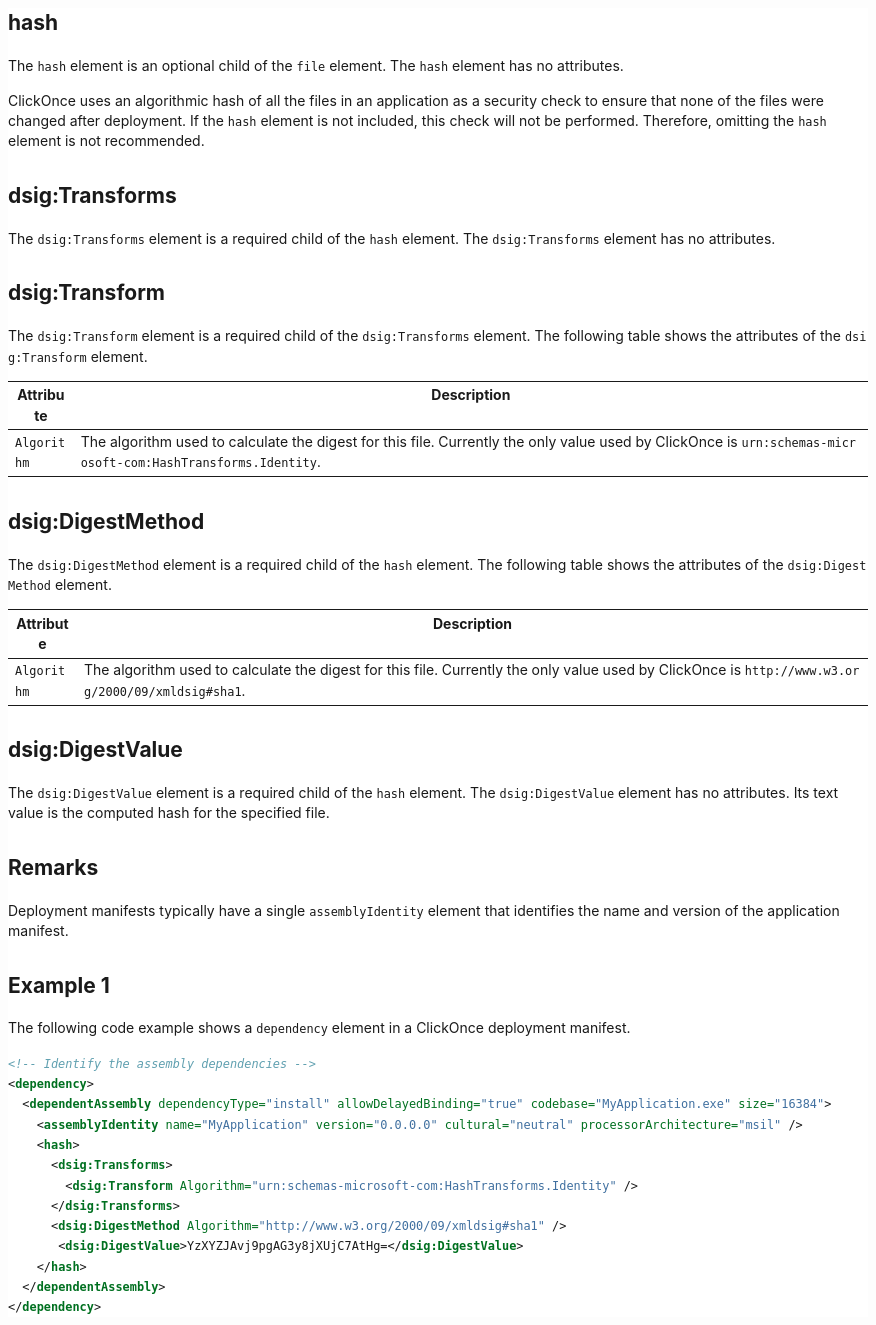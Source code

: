 ## hash
 The `hash` element is an optional child of the `file` element. The `hash` element has no attributes.

 ClickOnce uses an algorithmic hash of all the files in an application as a security check to ensure that none of the files were changed after deployment. If the `hash` element is not included, this check will not be performed. Therefore, omitting the `hash` element is not recommended.

## dsig:Transforms
 The `dsig:Transforms` element is a required child of the `hash` element. The `dsig:Transforms` element has no attributes.

## dsig:Transform
 The `dsig:Transform` element is a required child of the `dsig:Transforms` element. The following table shows the attributes of the `dsig:Transform` element.

| Attribute | Description |
|-------------| - |
| `Algorithm` | The algorithm used to calculate the digest for this file. Currently the only value used by ClickOnce is `urn:schemas-microsoft-com:HashTransforms.Identity`. |

## dsig:DigestMethod
 The `dsig:DigestMethod` element is a required child of the `hash` element. The following table shows the attributes of the `dsig:DigestMethod` element.

| Attribute | Description |
|-------------| - |
| `Algorithm` | The algorithm used to calculate the digest for this file. Currently the only value used by ClickOnce is `http://www.w3.org/2000/09/xmldsig#sha1`. |

## dsig:DigestValue
 The `dsig:DigestValue` element is a required child of the `hash` element. The `dsig:DigestValue` element has no attributes. Its text value is the computed hash for the specified file.

## Remarks
 Deployment manifests typically have a single `assemblyIdentity` element that identifies the name and version of the application manifest.

## Example 1
 The following code example shows a `dependency` element in a ClickOnce deployment manifest.

```xml
<!-- Identify the assembly dependencies -->
<dependency>
  <dependentAssembly dependencyType="install" allowDelayedBinding="true" codebase="MyApplication.exe" size="16384">
    <assemblyIdentity name="MyApplication" version="0.0.0.0" cultural="neutral" processorArchitecture="msil" />
    <hash>
      <dsig:Transforms>
        <dsig:Transform Algorithm="urn:schemas-microsoft-com:HashTransforms.Identity" />
      </dsig:Transforms>
      <dsig:DigestMethod Algorithm="http://www.w3.org/2000/09/xmldsig#sha1" />
       <dsig:DigestValue>YzXYZJAvj9pgAG3y8jXUjC7AtHg=</dsig:DigestValue>
    </hash>
  </dependentAssembly>
</dependency>
```
